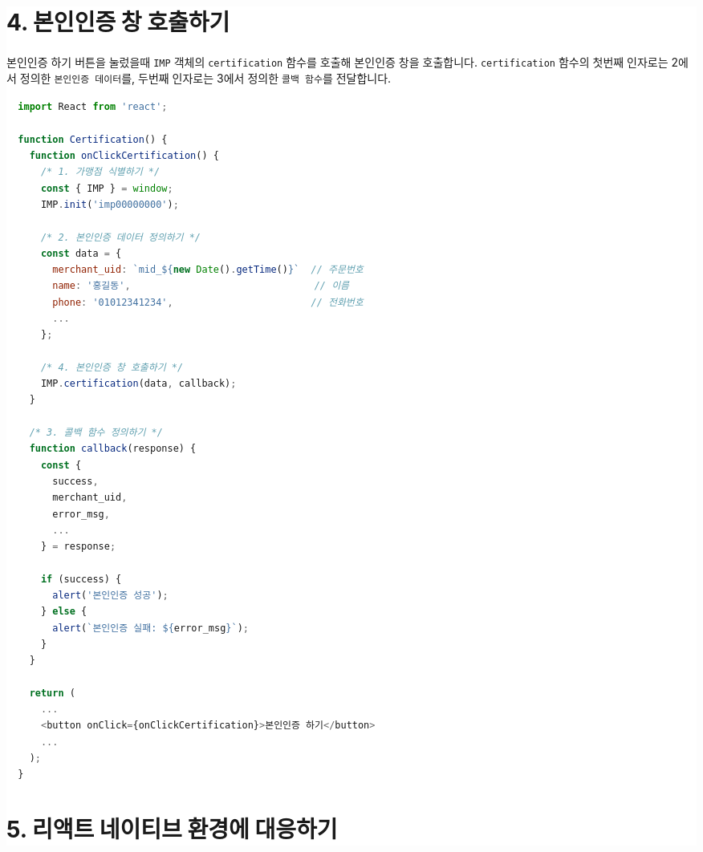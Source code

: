 # 4. 본인인증 창 호출하기

본인인증 하기 버튼을 눌렀을때 `IMP` 객체의 `certification` 함수를 호출해 본인인증 창을 호출합니다. `certification` 함수의 첫번째 인자로는 2에서 정의한 `본인인증 데이터`를, 두번째 인자로는 3에서 정의한 `콜백 함수`를 전달합니다.

```javascript
  import React from 'react';

  function Certification() {
    function onClickCertification() {
      /* 1. 가맹점 식별하기 */
      const { IMP } = window;
      IMP.init('imp00000000');

      /* 2. 본인인증 데이터 정의하기 */
      const data = {
        merchant_uid: `mid_${new Date().getTime()}`  // 주문번호
        name: '홍길동',                                // 이름
        phone: '01012341234',                        // 전화번호
        ...
      };

      /* 4. 본인인증 창 호출하기 */
      IMP.certification(data, callback);
    }

    /* 3. 콜백 함수 정의하기 */
    function callback(response) {
      const {
        success,
        merchant_uid,
        error_msg,
        ...
      } = response;

      if (success) {
        alert('본인인증 성공');
      } else {
        alert(`본인인증 실패: ${error_msg}`);
      }
    }

    return (
      ...
      <button onClick={onClickCertification}>본인인증 하기</button>
      ...
    );
  }
```

# 5. 리액트 네이티브 환경에 대응하기
